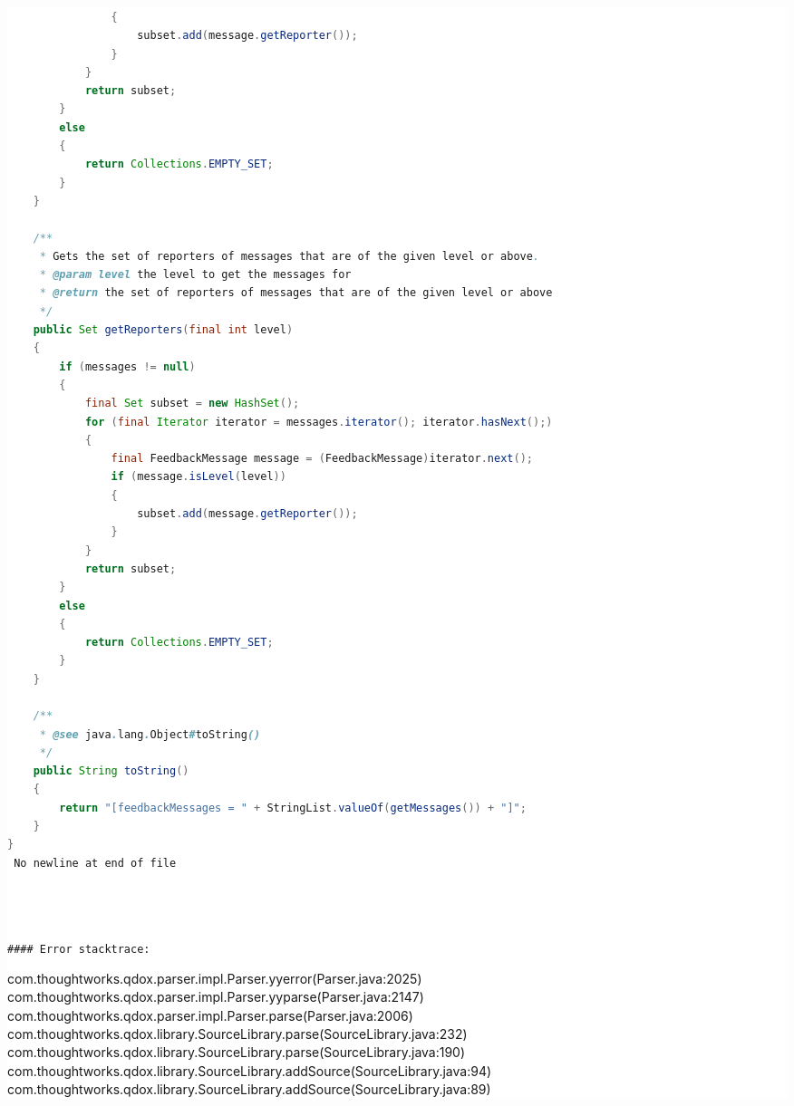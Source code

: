 ```java
                {
                    subset.add(message.getReporter());
                }
            }
            return subset;
        }
        else
        {
            return Collections.EMPTY_SET;
        }
    }

    /**
     * Gets the set of reporters of messages that are of the given level or above.
     * @param level the level to get the messages for
     * @return the set of reporters of messages that are of the given level or above
     */
    public Set getReporters(final int level)
    {
        if (messages != null)
        {
            final Set subset = new HashSet();
            for (final Iterator iterator = messages.iterator(); iterator.hasNext();)
            {
                final FeedbackMessage message = (FeedbackMessage)iterator.next();
                if (message.isLevel(level))
                {
                    subset.add(message.getReporter());
                }
            }
            return subset;
        }
        else
        {
            return Collections.EMPTY_SET;
        }
    }

    /**
     * @see java.lang.Object#toString()
     */
    public String toString()
    {
        return "[feedbackMessages = " + StringList.valueOf(getMessages()) + "]";
    }
}
 No newline at end of file
```

```



#### Error stacktrace:

```
com.thoughtworks.qdox.parser.impl.Parser.yyerror(Parser.java:2025)
	com.thoughtworks.qdox.parser.impl.Parser.yyparse(Parser.java:2147)
	com.thoughtworks.qdox.parser.impl.Parser.parse(Parser.java:2006)
	com.thoughtworks.qdox.library.SourceLibrary.parse(SourceLibrary.java:232)
	com.thoughtworks.qdox.library.SourceLibrary.parse(SourceLibrary.java:190)
	com.thoughtworks.qdox.library.SourceLibrary.addSource(SourceLibrary.java:94)
	com.thoughtworks.qdox.library.SourceLibrary.addSource(SourceLibrary.java:89)